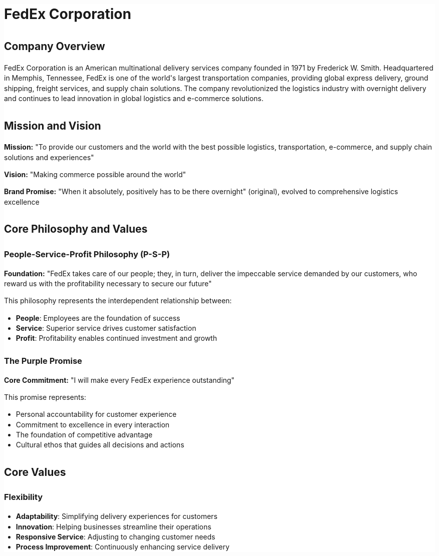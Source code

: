 # FedEx Corporation

## Company Overview

FedEx Corporation is an American multinational delivery services company founded in 1971 by Frederick W. Smith. Headquartered in Memphis, Tennessee, FedEx is one of the world's largest transportation companies, providing global express delivery, ground shipping, freight services, and supply chain solutions. The company revolutionized the logistics industry with overnight delivery and continues to lead innovation in global logistics and e-commerce solutions.

## Mission and Vision

**Mission:** "To provide our customers and the world with the best possible logistics, transportation, e-commerce, and supply chain solutions and experiences"

**Vision:** "Making commerce possible around the world"

**Brand Promise:** "When it absolutely, positively has to be there overnight" (original), evolved to comprehensive logistics excellence

## Core Philosophy and Values

### People-Service-Profit Philosophy (P-S-P)

**Foundation:** "FedEx takes care of our people; they, in turn, deliver the impeccable service demanded by our customers, who reward us with the profitability necessary to secure our future"

This philosophy represents the interdependent relationship between:
- **People**: Employees are the foundation of success
- **Service**: Superior service drives customer satisfaction
- **Profit**: Profitability enables continued investment and growth

### The Purple Promise

**Core Commitment:** "I will make every FedEx experience outstanding"

This promise represents:
- Personal accountability for customer experience
- Commitment to excellence in every interaction
- The foundation of competitive advantage
- Cultural ethos that guides all decisions and actions

## Core Values

### Flexibility
- **Adaptability**: Simplifying delivery experiences for customers
- **Innovation**: Helping businesses streamline their operations
- **Responsive Service**: Adjusting to changing customer needs
- **Process Improvement**: Continuously enhancing service delivery

